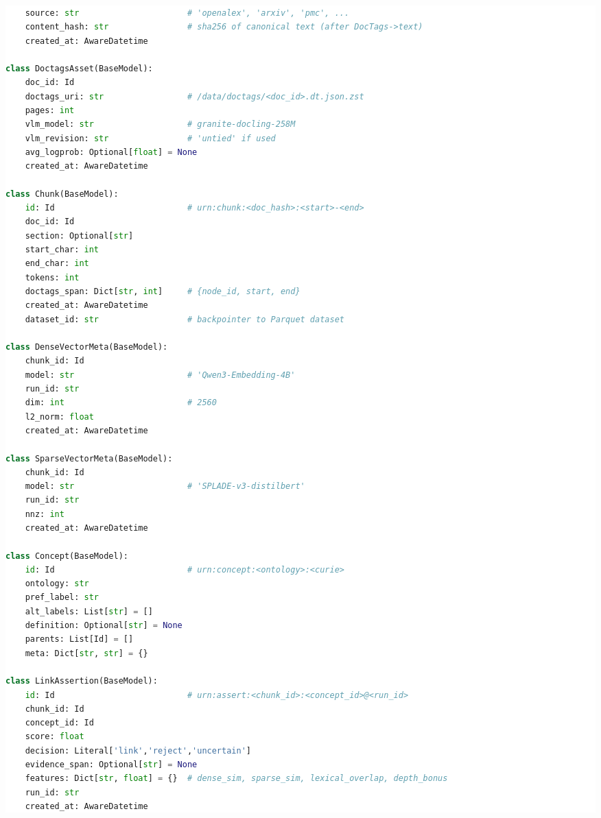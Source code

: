 ```python
    source: str                      # 'openalex', 'arxiv', 'pmc', ...
    content_hash: str                # sha256 of canonical text (after DocTags->text)
    created_at: AwareDatetime

class DoctagsAsset(BaseModel):
    doc_id: Id
    doctags_uri: str                 # /data/doctags/<doc_id>.dt.json.zst
    pages: int
    vlm_model: str                   # granite-docling-258M
    vlm_revision: str                # 'untied' if used
    avg_logprob: Optional[float] = None
    created_at: AwareDatetime

class Chunk(BaseModel):
    id: Id                           # urn:chunk:<doc_hash>:<start>-<end>
    doc_id: Id
    section: Optional[str]
    start_char: int
    end_char: int
    tokens: int
    doctags_span: Dict[str, int]     # {node_id, start, end}
    created_at: AwareDatetime
    dataset_id: str                  # backpointer to Parquet dataset

class DenseVectorMeta(BaseModel):
    chunk_id: Id
    model: str                       # 'Qwen3-Embedding-4B'
    run_id: str
    dim: int                         # 2560
    l2_norm: float
    created_at: AwareDatetime

class SparseVectorMeta(BaseModel):
    chunk_id: Id
    model: str                       # 'SPLADE-v3-distilbert'
    run_id: str
    nnz: int
    created_at: AwareDatetime

class Concept(BaseModel):
    id: Id                           # urn:concept:<ontology>:<curie>
    ontology: str
    pref_label: str
    alt_labels: List[str] = []
    definition: Optional[str] = None
    parents: List[Id] = []
    meta: Dict[str, str] = {}

class LinkAssertion(BaseModel):
    id: Id                           # urn:assert:<chunk_id>:<concept_id>@<run_id>
    chunk_id: Id
    concept_id: Id
    score: float
    decision: Literal['link','reject','uncertain']
    evidence_span: Optional[str] = None
    features: Dict[str, float] = {}  # dense_sim, sparse_sim, lexical_overlap, depth_bonus
    run_id: str
    created_at: AwareDatetime
```
